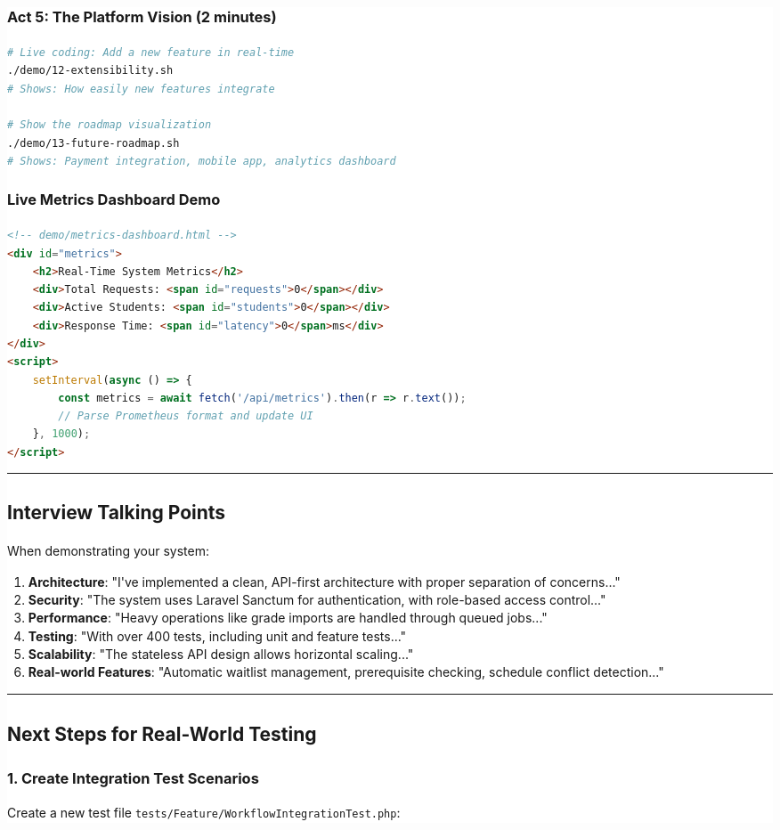 ### Act 5: The Platform Vision (2 minutes)
```bash
# Live coding: Add a new feature in real-time
./demo/12-extensibility.sh
# Shows: How easily new features integrate

# Show the roadmap visualization
./demo/13-future-roadmap.sh
# Shows: Payment integration, mobile app, analytics dashboard
```

### Live Metrics Dashboard Demo
```html
<!-- demo/metrics-dashboard.html -->
<div id="metrics">
    <h2>Real-Time System Metrics</h2>
    <div>Total Requests: <span id="requests">0</span></div>
    <div>Active Students: <span id="students">0</span></div>
    <div>Response Time: <span id="latency">0</span>ms</div>
</div>
<script>
    setInterval(async () => {
        const metrics = await fetch('/api/metrics').then(r => r.text());
        // Parse Prometheus format and update UI
    }, 1000);
</script>
```

---

## Interview Talking Points

When demonstrating your system:

1. **Architecture**: "I've implemented a clean, API-first architecture with proper separation of concerns..."
2. **Security**: "The system uses Laravel Sanctum for authentication, with role-based access control..."
3. **Performance**: "Heavy operations like grade imports are handled through queued jobs..."
4. **Testing**: "With over 400 tests, including unit and feature tests..."
5. **Scalability**: "The stateless API design allows horizontal scaling..."
6. **Real-world Features**: "Automatic waitlist management, prerequisite checking, schedule conflict detection..."

---

## Next Steps for Real-World Testing

### 1. Create Integration Test Scenarios

Create a new test file `tests/Feature/WorkflowIntegrationTest.php`:
